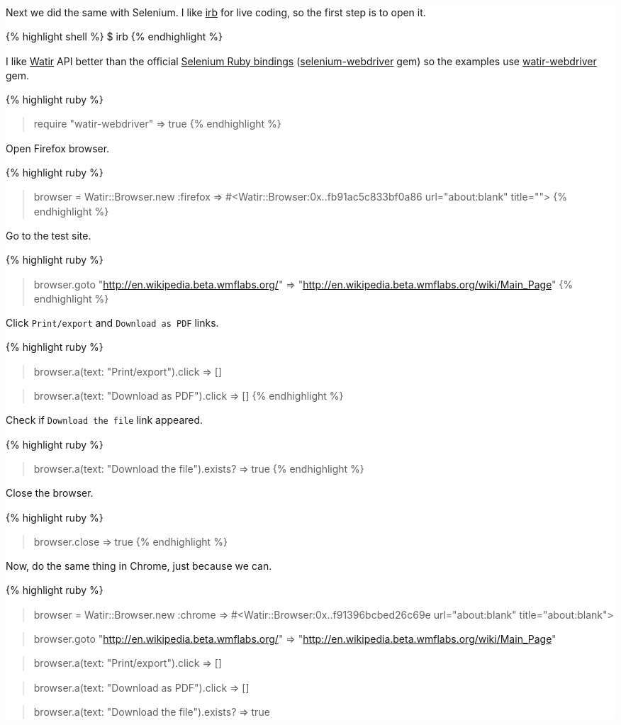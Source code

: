 Next we did the same with Selenium. I like <a href="http://en.wikipedia.org/wiki/Interactive_Ruby_Shell">irb</a> for live coding, so the first step is to open it.

{% highlight shell %}
$ irb
{% endhighlight %}

I like <a href="http://watir.com/">Watir</a> API better than the official <a href="https://code.google.com/p/selenium/wiki/RubyBindings">Selenium Ruby bindings</a> (<a href="http://rubygems.org/gems/selenium-webdriver">selenium-webdriver</a> gem) so the examples use <a href="http://watirwebdriver.com/">watir-webdriver</a> gem.

{% highlight ruby %}
> require "watir-webdriver"
=> true
{% endhighlight %}

Open Firefox browser.

{% highlight ruby %}
> browser = Watir::Browser.new :firefox
=> #<Watir::Browser:0x..fb91ac5c833bf0a86 url="about:blank" title="">
{% endhighlight %}

Go to the test site.

{% highlight ruby %}
> browser.goto "http://en.wikipedia.beta.wmflabs.org/"
=> "http://en.wikipedia.beta.wmflabs.org/wiki/Main_Page"
{% endhighlight %}

Click <code>Print/export</code> and <code>Download as PDF</code> links.

{% highlight ruby %}
> browser.a(text: "Print/export").click
=> []

> browser.a(text: "Download as PDF").click
=> []
{% endhighlight %}

Check if <code>Download the file</code> link appeared.

{% highlight ruby %}
> browser.a(text: "Download the file").exists?
=> true
{% endhighlight %}

Close the browser.

{% highlight ruby %}
> browser.close
=> true
{% endhighlight %}

Now, do the same thing in Chrome, just because we can.

{% highlight ruby %}
> browser = Watir::Browser.new :chrome
=> #<Watir::Browser:0x..f91396bcbed26c69e url="about:blank" title="about:blank">

> browser.goto "http://en.wikipedia.beta.wmflabs.org/"
=> "http://en.wikipedia.beta.wmflabs.org/wiki/Main_Page"

> browser.a(text: "Print/export").click
=> []

> browser.a(text: "Download as PDF").click
=> []

> browser.a(text: "Download the file").exists?
=> true
